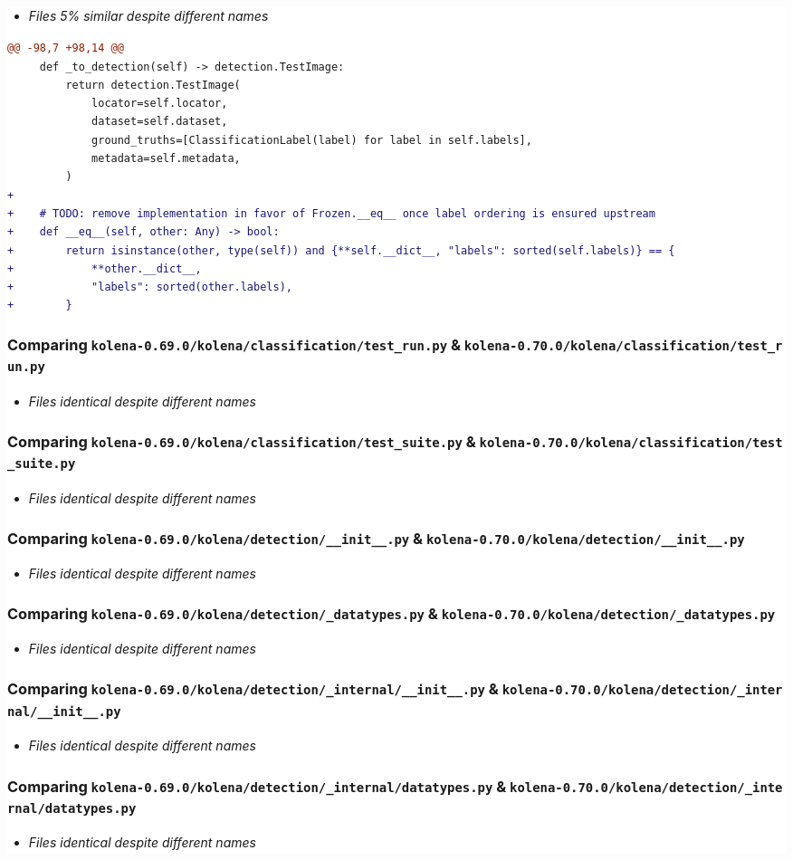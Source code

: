  * *Files 5% similar despite different names*

```diff
@@ -98,7 +98,14 @@
     def _to_detection(self) -> detection.TestImage:
         return detection.TestImage(
             locator=self.locator,
             dataset=self.dataset,
             ground_truths=[ClassificationLabel(label) for label in self.labels],
             metadata=self.metadata,
         )
+
+    # TODO: remove implementation in favor of Frozen.__eq__ once label ordering is ensured upstream
+    def __eq__(self, other: Any) -> bool:
+        return isinstance(other, type(self)) and {**self.__dict__, "labels": sorted(self.labels)} == {
+            **other.__dict__,
+            "labels": sorted(other.labels),
+        }
```

### Comparing `kolena-0.69.0/kolena/classification/test_run.py` & `kolena-0.70.0/kolena/classification/test_run.py`

 * *Files identical despite different names*

### Comparing `kolena-0.69.0/kolena/classification/test_suite.py` & `kolena-0.70.0/kolena/classification/test_suite.py`

 * *Files identical despite different names*

### Comparing `kolena-0.69.0/kolena/detection/__init__.py` & `kolena-0.70.0/kolena/detection/__init__.py`

 * *Files identical despite different names*

### Comparing `kolena-0.69.0/kolena/detection/_datatypes.py` & `kolena-0.70.0/kolena/detection/_datatypes.py`

 * *Files identical despite different names*

### Comparing `kolena-0.69.0/kolena/detection/_internal/__init__.py` & `kolena-0.70.0/kolena/detection/_internal/__init__.py`

 * *Files identical despite different names*

### Comparing `kolena-0.69.0/kolena/detection/_internal/datatypes.py` & `kolena-0.70.0/kolena/detection/_internal/datatypes.py`

 * *Files identical despite different names*

